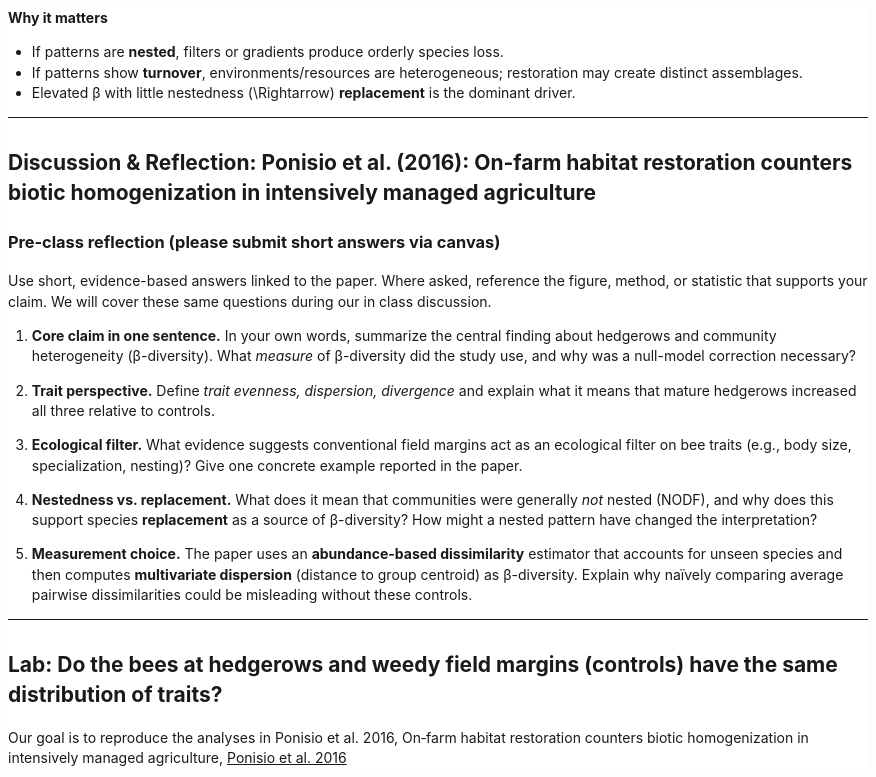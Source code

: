 **Why it matters**  
- If patterns are **nested**, filters or gradients produce orderly species loss.  
- If patterns show **turnover**, environments/resources are heterogeneous; restoration may create distinct assemblages.  
- Elevated β with little nestedness \(\Rightarrow\) **replacement** is the dominant driver.

---


## Discussion & Reflection: Ponisio et al. (2016): On-farm habitat restoration counters biotic homogenization in intensively managed agriculture 

<div style="margin: 1rem 0;">
<embed src="readings/reading-Ponisio2016.pdf" type="application/pdf" width="100%" height="800px" />
</div>

### Pre‑class reflection (please submit short answers via canvas)

Use short, evidence-based answers linked to the paper. Where asked, reference the figure, method, or statistic that supports your claim. We will cover these same questions during our in class discussion.


1. **Core claim in one sentence.** In your own words, summarize the central finding about hedgerows and community heterogeneity (β-diversity). What *measure* of β-diversity did the study use, and why was a null-model correction necessary?

2. **Trait perspective.** Define *trait evenness, dispersion, divergence* and explain what it means that mature hedgerows increased all three relative to controls. 

3. **Ecological filter.** What evidence suggests conventional field margins act as an ecological filter on bee traits (e.g., body size, specialization, nesting)? Give one concrete example reported in the paper. 

4. **Nestedness vs. replacement.** What does it mean that communities were generally *not* nested (NODF), and why does this support species **replacement** as a source of β-diversity? How might a nested pattern have changed the interpretation?

5. **Measurement choice.** The paper uses an **abundance-based dissimilarity** estimator that accounts for unseen species and then computes **multivariate dispersion** (distance to group centroid) as β-diversity. Explain why naïvely comparing average pairwise dissimilarities could be misleading without these controls.

---


## Lab: Do the bees at hedgerows and weedy field margins (controls) have the same distribution of traits? 




 Our goal is to reproduce the analyses in Ponisio et al. 2016, On‐farm habitat restoration counters biotic homogenization in intensively managed agriculture, [Ponisio et al. 2016](https://doi.org/10.1111/gcb.13117)
